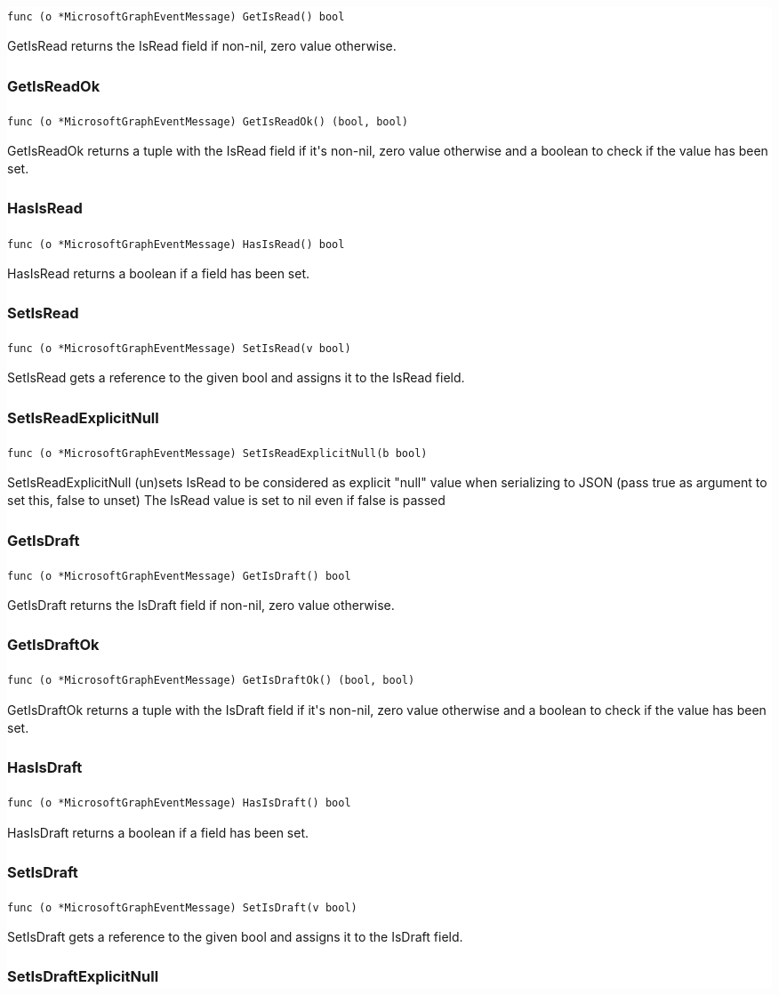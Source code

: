 `func (o *MicrosoftGraphEventMessage) GetIsRead() bool`

GetIsRead returns the IsRead field if non-nil, zero value otherwise.

### GetIsReadOk

`func (o *MicrosoftGraphEventMessage) GetIsReadOk() (bool, bool)`

GetIsReadOk returns a tuple with the IsRead field if it's non-nil, zero value otherwise
and a boolean to check if the value has been set.

### HasIsRead

`func (o *MicrosoftGraphEventMessage) HasIsRead() bool`

HasIsRead returns a boolean if a field has been set.

### SetIsRead

`func (o *MicrosoftGraphEventMessage) SetIsRead(v bool)`

SetIsRead gets a reference to the given bool and assigns it to the IsRead field.

### SetIsReadExplicitNull

`func (o *MicrosoftGraphEventMessage) SetIsReadExplicitNull(b bool)`

SetIsReadExplicitNull (un)sets IsRead to be considered as explicit "null" value
when serializing to JSON (pass true as argument to set this, false to unset)
The IsRead value is set to nil even if false is passed
### GetIsDraft

`func (o *MicrosoftGraphEventMessage) GetIsDraft() bool`

GetIsDraft returns the IsDraft field if non-nil, zero value otherwise.

### GetIsDraftOk

`func (o *MicrosoftGraphEventMessage) GetIsDraftOk() (bool, bool)`

GetIsDraftOk returns a tuple with the IsDraft field if it's non-nil, zero value otherwise
and a boolean to check if the value has been set.

### HasIsDraft

`func (o *MicrosoftGraphEventMessage) HasIsDraft() bool`

HasIsDraft returns a boolean if a field has been set.

### SetIsDraft

`func (o *MicrosoftGraphEventMessage) SetIsDraft(v bool)`

SetIsDraft gets a reference to the given bool and assigns it to the IsDraft field.

### SetIsDraftExplicitNull
